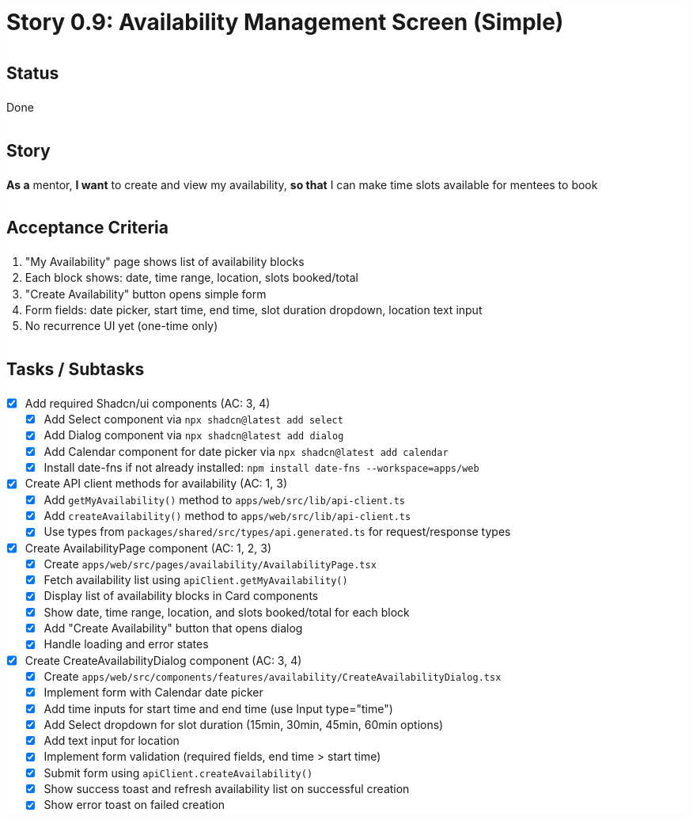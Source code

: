 # Story 0.9: Availability Management Screen (Simple)

## Status

Done

## Story

**As a** mentor,
**I want** to create and view my availability,
**so that** I can make time slots available for mentees to book

## Acceptance Criteria

1. "My Availability" page shows list of availability blocks
2. Each block shows: date, time range, location, slots booked/total
3. "Create Availability" button opens simple form
4. Form fields: date picker, start time, end time, slot duration dropdown, location text input
5. No recurrence UI yet (one-time only)

## Tasks / Subtasks

- [x] Add required Shadcn/ui components (AC: 3, 4)
  - [x] Add Select component via `npx shadcn@latest add select`
  - [x] Add Dialog component via `npx shadcn@latest add dialog`
  - [x] Add Calendar component for date picker via `npx shadcn@latest add calendar`
  - [x] Install date-fns if not already installed: `npm install date-fns --workspace=apps/web`

- [x] Create API client methods for availability (AC: 1, 3)
  - [x] Add `getMyAvailability()` method to `apps/web/src/lib/api-client.ts`
  - [x] Add `createAvailability()` method to `apps/web/src/lib/api-client.ts`
  - [x] Use types from `packages/shared/src/types/api.generated.ts` for request/response types

- [x] Create AvailabilityPage component (AC: 1, 2, 3)
  - [x] Create `apps/web/src/pages/availability/AvailabilityPage.tsx`
  - [x] Fetch availability list using `apiClient.getMyAvailability()`
  - [x] Display list of availability blocks in Card components
  - [x] Show date, time range, location, and slots booked/total for each block
  - [x] Add "Create Availability" button that opens dialog
  - [x] Handle loading and error states

- [x] Create CreateAvailabilityDialog component (AC: 3, 4)
  - [x] Create `apps/web/src/components/features/availability/CreateAvailabilityDialog.tsx`
  - [x] Implement form with Calendar date picker
  - [x] Add time inputs for start time and end time (use Input type="time")
  - [x] Add Select dropdown for slot duration (15min, 30min, 45min, 60min options)
  - [x] Add text input for location
  - [x] Implement form validation (required fields, end time > start time)
  - [x] Submit form using `apiClient.createAvailability()`
  - [x] Show success toast and refresh availability list on successful creation
  - [x] Show error toast on failed creation
